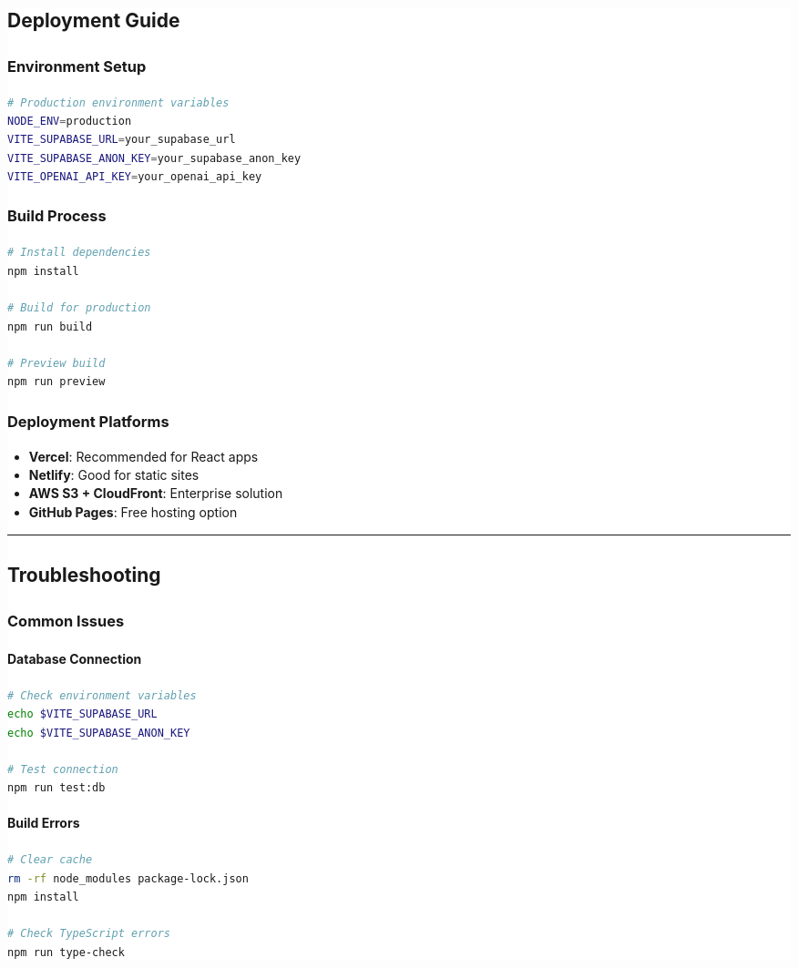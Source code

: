 
## Deployment Guide

### Environment Setup
```bash
# Production environment variables
NODE_ENV=production
VITE_SUPABASE_URL=your_supabase_url
VITE_SUPABASE_ANON_KEY=your_supabase_anon_key
VITE_OPENAI_API_KEY=your_openai_api_key
```

### Build Process
```bash
# Install dependencies
npm install

# Build for production
npm run build

# Preview build
npm run preview
```

### Deployment Platforms
- **Vercel**: Recommended for React apps
- **Netlify**: Good for static sites
- **AWS S3 + CloudFront**: Enterprise solution
- **GitHub Pages**: Free hosting option

---

## Troubleshooting

### Common Issues

#### Database Connection
```bash
# Check environment variables
echo $VITE_SUPABASE_URL
echo $VITE_SUPABASE_ANON_KEY

# Test connection
npm run test:db
```

#### Build Errors
```bash
# Clear cache
rm -rf node_modules package-lock.json
npm install

# Check TypeScript errors
npm run type-check
```
